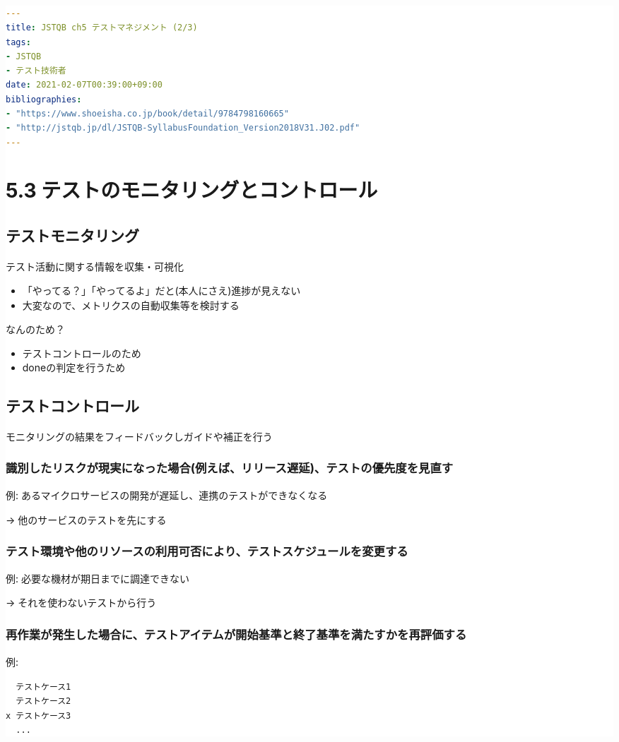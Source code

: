 ```yaml
---
title: JSTQB ch5 テストマネジメント (2/3)
tags:
- JSTQB
- テスト技術者
date: 2021-02-07T00:39:00+09:00
bibliographies:
- "https://www.shoeisha.co.jp/book/detail/9784798160665"
- "http://jstqb.jp/dl/JSTQB-SyllabusFoundation_Version2018V31.J02.pdf"
---
```



# 5.3 テストのモニタリングとコントロール #

## テストモニタリング ##

テスト活動に関する情報を収集・可視化

- 「やってる？」「やってるよ」だと(本人にさえ)進捗が見えない
- 大変なので、メトリクスの自動収集等を検討する

なんのため？

- テストコントロールのため
- doneの判定を行うため


## テストコントロール ##

モニタリングの結果をフィードバックしガイドや補正を行う


### 識別したリスクが現実になった場合(例えば、リリース遅延)、テストの優先度を見直す ###

例: あるマイクロサービスの開発が遅延し、連携のテストができなくなる

-> 他のサービスのテストを先にする

### テスト環境や他のリソースの利用可否により、テストスケジュールを変更する ###

例: 必要な機材が期日までに調達できない

-> それを使わないテストから行う

### 再作業が発生した場合に、テストアイテムが開始基準と終了基準を満たすかを再評価する ###

例:

```
  テストケース1
  テストケース2
x テストケース3
  ...
```
